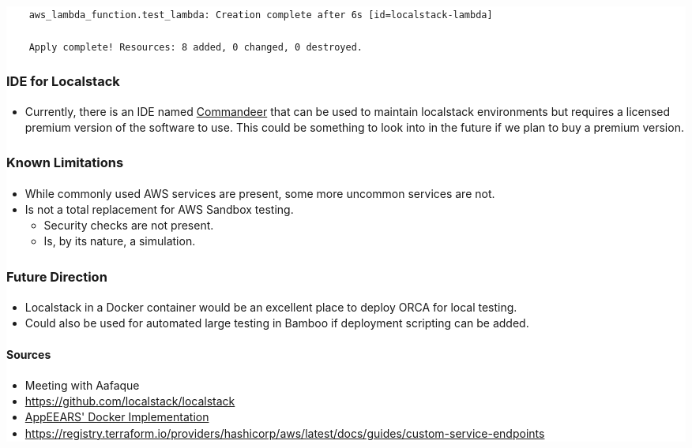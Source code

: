 ```commandline
    aws_lambda_function.test_lambda: Creation complete after 6s [id=localstack-lambda]

    Apply complete! Resources: 8 added, 0 changed, 0 destroyed.
```
### IDE for Localstack
- Currently, there is an IDE named [Commandeer](https://getcommandeer.com/) that can be used to maintain localstack environments but requires a licensed premium version of the software to use. This could be something to look into in the future if we plan to buy a premium version.

### Known Limitations
- While commonly used AWS services are present, some more uncommon services are not.
- Is not a total replacement for AWS Sandbox testing.
  - Security checks are not present.
  - Is, by its nature, a simulation.

### Future Direction
- Localstack in a Docker container would be an excellent place to deploy ORCA for local testing.
- Could also be used for automated large testing in Bamboo if deployment scripting can be added.

#### Sources
- Meeting with Aafaque
- https://github.com/localstack/localstack
- [AppEEARS' Docker Implementation](https://git.cr.usgs.gov/LPDA/appeears/-/blob/feature/rds-setup/deployment/terraform/dev/main.tf)
- https://registry.terraform.io/providers/hashicorp/aws/latest/docs/guides/custom-service-endpoints